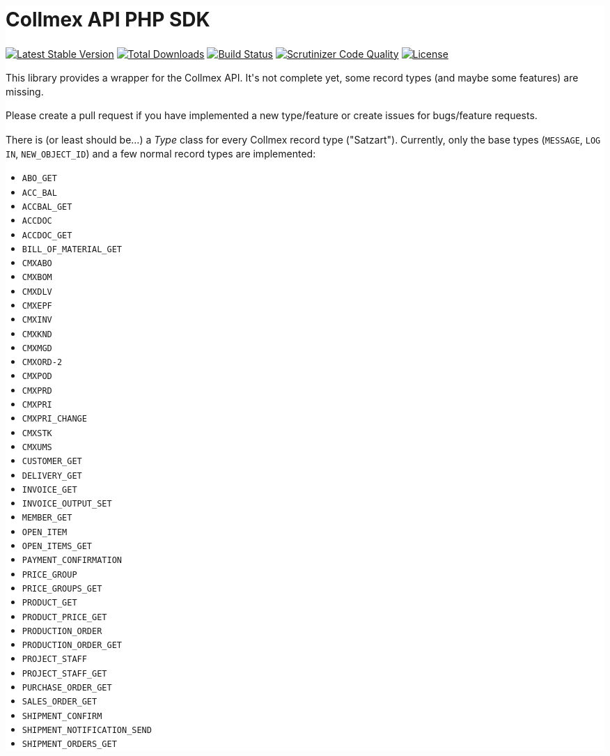 # Collmex API PHP SDK

[![Latest Stable Version](https://poser.pugx.org/mjaschen/collmex/v)](https://packagist.org/packages/mjaschen/collmex)
[![Total Downloads](https://poser.pugx.org/mjaschen/collmex/downloads)](https://packagist.org/packages/mjaschen/collmex)
[![Build Status](https://scrutinizer-ci.com/g/mjaschen/collmex/badges/build.png?b=master)](https://scrutinizer-ci.com/g/mjaschen/collmex/build-status/master)
[![Scrutinizer Code Quality](https://scrutinizer-ci.com/g/mjaschen/collmex/badges/quality-score.png?b=master)](https://scrutinizer-ci.com/g/mjaschen/collmex/?branch=master)
[![License](https://poser.pugx.org/mjaschen/collmex/license)](//packagist.org/packages/mjaschen/collmex)

This library provides a wrapper for the Collmex API. It's not complete yet,
some record types (and maybe some features) are missing.

Please create a pull request if you have implemented a new type/feature or
create issues for bugs/feature requests.

There is (or least should be…) a *Type* class for every Collmex record type
("Satzart"). Currently, only the base types (`MESSAGE`, `LOGIN`,
`NEW_OBJECT_ID`) and a few normal record types are implemented:

- `ABO_GET`
- `ACC_BAL`
- `ACCBAL_GET`
- `ACCDOC`
- `ACCDOC_GET`
- `BILL_OF_MATERIAL_GET`
- `CMXABO`
- `CMXBOM`
- `CMXDLV`
- `CMXEPF`
- `CMXINV`
- `CMXKND`
- `CMXMGD`
- `CMXORD-2`
- `CMXPOD`
- `CMXPRD`
- `CMXPRI`
- `CMXPRI_CHANGE`
- `CMXSTK`
- `CMXUMS`
- `CUSTOMER_GET`
- `DELIVERY_GET`
- `INVOICE_GET`
- `INVOICE_OUTPUT_SET`
- `MEMBER_GET`
- `OPEN_ITEM`
- `OPEN_ITEMS_GET`
- `PAYMENT_CONFIRMATION`
- `PRICE_GROUP`
- `PRICE_GROUPS_GET`
- `PRODUCT_GET`
- `PRODUCT_PRICE_GET`
- `PRODUCTION_ORDER`
- `PRODUCTION_ORDER_GET`
- `PROJECT_STAFF`
- `PROJECT_STAFF_GET`
- `PURCHASE_ORDER_GET`
- `SALES_ORDER_GET`
- `SHIPMENT_CONFIRM`
- `SHIPMENT_NOTIFICATION_SEND`
- `SHIPMENT_ORDERS_GET`